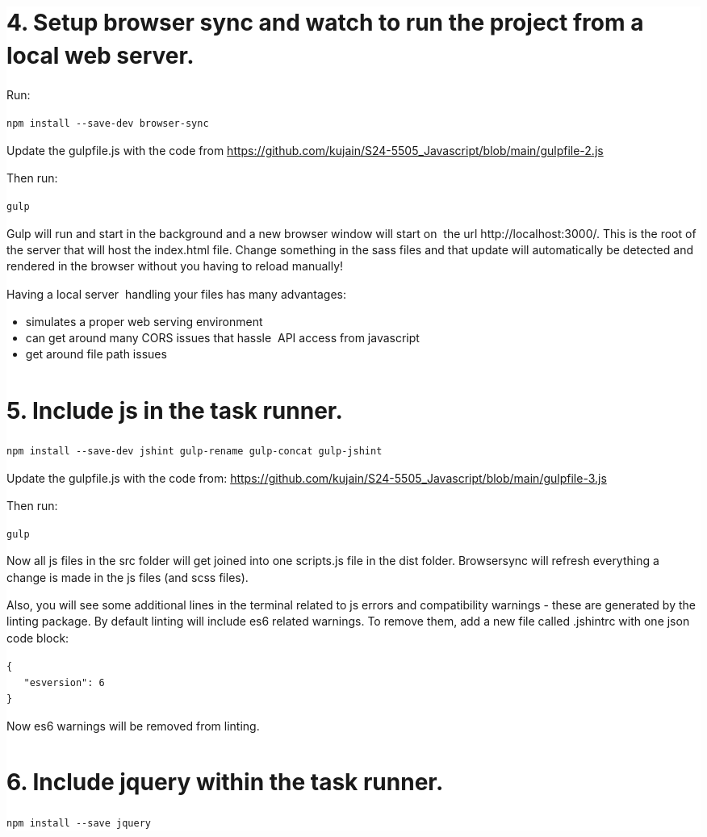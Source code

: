 
# 4. Setup browser sync and watch to run the project from a local web server.

Run:
```
npm install --save-dev browser-sync
```

Update the gulpfile.js with the code from
https://github.com/kujain/S24-5505_Javascript/blob/main/gulpfile-2.js

Then run:
```
gulp
```

Gulp will run and start in the background and a new browser window will start on  the url http://localhost:3000/. This is the root of the server that will host the index.html file.
Change something in the sass files and that update will automatically be detected and rendered in the browser without you having to reload manually!

Having a local server  handling your files has many advantages:
- simulates a proper web serving environment
- can get around many CORS issues that hassle  API access from javascript
- get around file path issues


# 5. Include js in the task runner.
```
npm install --save-dev jshint gulp-rename gulp-concat gulp-jshint
```

Update the gulpfile.js with the code from:
https://github.com/kujain/S24-5505_Javascript/blob/main/gulpfile-3.js

Then run:
```
gulp
```

Now all js files in the src folder will get joined into one scripts.js file in the dist folder. Browsersync will refresh everything a change is made in the js files (and scss files).

Also, you will see some additional lines in the terminal related to js errors and compatibility warnings - these are generated by the linting package. By default linting will include es6 related warnings. To remove them, add a new file called .jshintrc with one json code block:
```
{
   "esversion": 6
}
```

Now es6 warnings will be removed from linting.


# 6. Include jquery within the task runner.
```
npm install --save jquery
```
